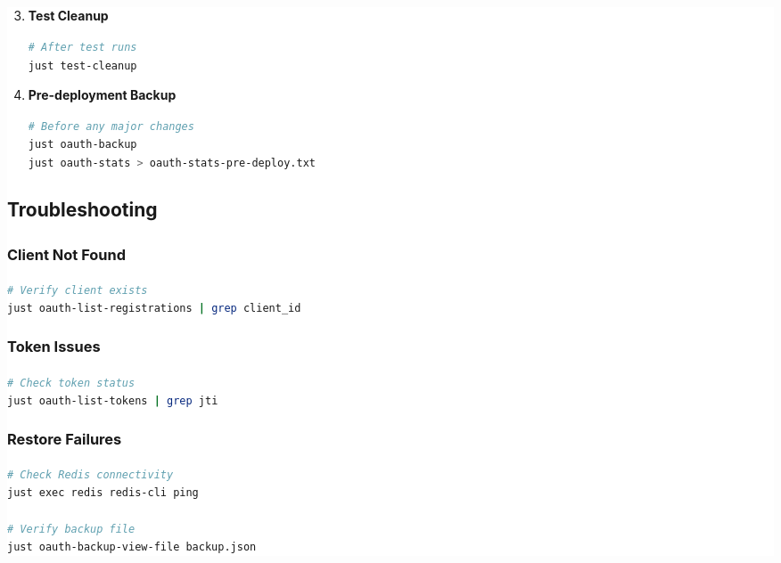 3. **Test Cleanup**
   ```bash
   # After test runs
   just test-cleanup
   ```

4. **Pre-deployment Backup**
   ```bash
   # Before any major changes
   just oauth-backup
   just oauth-stats > oauth-stats-pre-deploy.txt
   ```

## Troubleshooting

### Client Not Found
```bash
# Verify client exists
just oauth-list-registrations | grep client_id
```

### Token Issues
```bash
# Check token status
just oauth-list-tokens | grep jti
```

### Restore Failures
```bash
# Check Redis connectivity
just exec redis redis-cli ping

# Verify backup file
just oauth-backup-view-file backup.json
```
